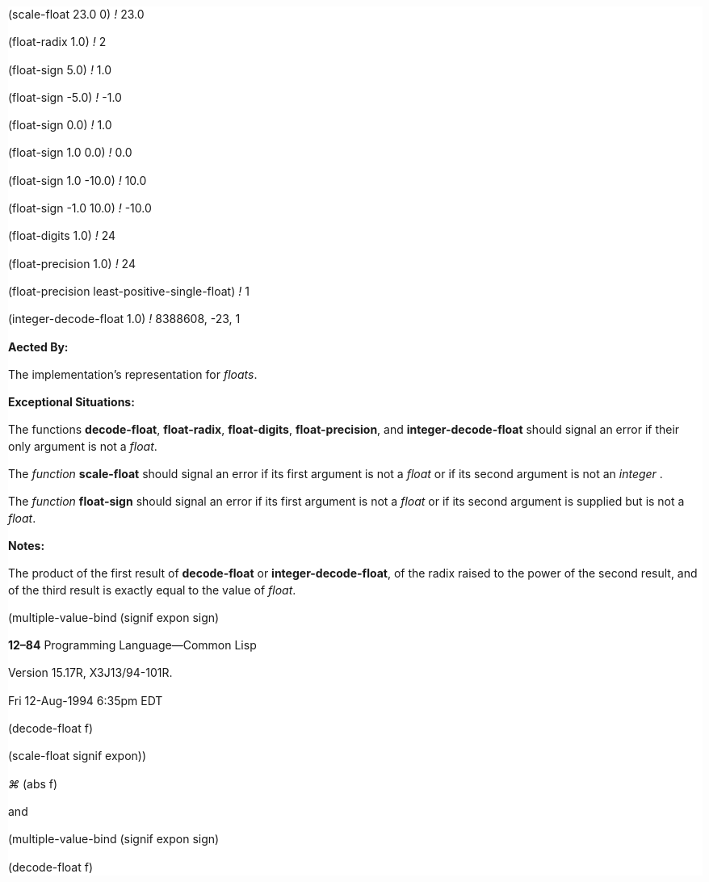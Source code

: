 (scale-float 23.0 0) *!* 23.0 

(float-radix 1.0) *!* 2 

(float-sign 5.0) *!* 1.0 

(float-sign -5.0) *!* -1.0 

(float-sign 0.0) *!* 1.0 

(float-sign 1.0 0.0) *!* 0.0 

(float-sign 1.0 -10.0) *!* 10.0 

(float-sign -1.0 10.0) *!* -10.0 

(float-digits 1.0) *!* 24 

(float-precision 1.0) *!* 24 

(float-precision least-positive-single-float) *!* 1 

(integer-decode-float 1.0) *!* 8388608, -23, 1 

**Aected By:** 

The implementation’s representation for *floats*. 

**Exceptional Situations:** 

The functions **decode-float**, **float-radix**, **float-digits**, **float-precision**, and **integer-decode-float** should signal an error if their only argument is not a *float*. 

The *function* **scale-float** should signal an error if its first argument is not a *float* or if its second argument is not an *integer* . 

The *function* **float-sign** should signal an error if its first argument is not a *float* or if its second argument is supplied but is not a *float*. 

**Notes:** 

The product of the first result of **decode-float** or **integer-decode-float**, of the radix raised to the power of the second result, and of the third result is exactly equal to the value of *float*. 

(multiple-value-bind (signif expon sign) 

**12–84** Programming Language—Common Lisp

Version 15.17R, X3J13/94-101R. 

Fri 12-Aug-1994 6:35pm EDT 

(decode-float f) 

(scale-float signif expon)) 

*⌘* (abs f) 

and 

(multiple-value-bind (signif expon sign) 

(decode-float f) 
